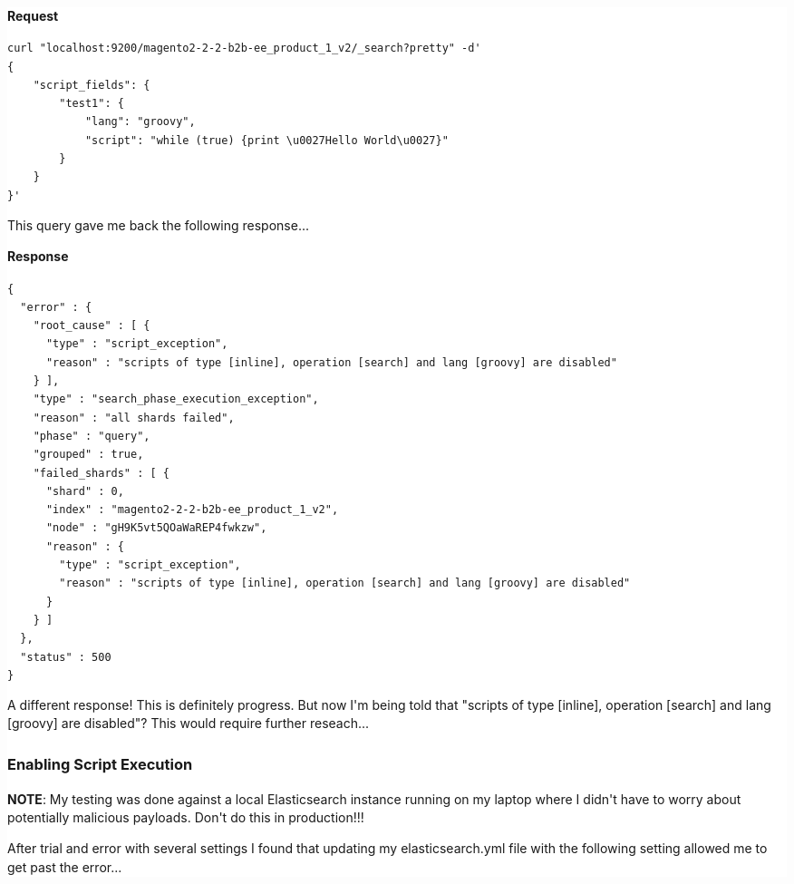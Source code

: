 **Request**

```
curl "localhost:9200/magento2-2-2-b2b-ee_product_1_v2/_search?pretty" -d'
{
    "script_fields": {
        "test1": {
            "lang": "groovy",
            "script": "while (true) {print \u0027Hello World\u0027}"
        }
    }
}'
```

This query gave me back the following response...

**Response**

```
{
  "error" : {
    "root_cause" : [ {
      "type" : "script_exception",
      "reason" : "scripts of type [inline], operation [search] and lang [groovy] are disabled"
    } ],
    "type" : "search_phase_execution_exception",
    "reason" : "all shards failed",
    "phase" : "query",
    "grouped" : true,
    "failed_shards" : [ {
      "shard" : 0,
      "index" : "magento2-2-2-b2b-ee_product_1_v2",
      "node" : "gH9K5vt5QOaWaREP4fwkzw",
      "reason" : {
        "type" : "script_exception",
        "reason" : "scripts of type [inline], operation [search] and lang [groovy] are disabled"
      }
    } ]
  },
  "status" : 500
}
```

A different response! This is definitely progress. But now I'm being told that "scripts of type [inline], operation [search] and lang [groovy] are disabled"? This would require further reseach...

### Enabling Script Execution

<div class="tout tout--secondary">
<p><strong>NOTE</strong>: My testing was done against a local Elasticsearch instance running on my laptop where I didn't have to worry about potentially malicious payloads. Don't do this in production!!!</p>
</div>

After trial and error with several settings I found that updating my elasticsearch.yml file with the following setting allowed me to get past the error...
